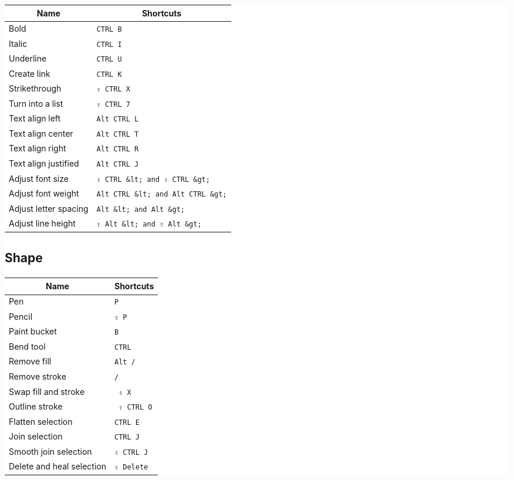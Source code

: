 | Name                  | Shortcuts                         |
|-----------------------|-----------------------------------|
| Bold                  | `CTRL B`                          |
| Italic                | `CTRL I`                          |
| Underline             | `CTRL U`                          |
| Create link           | `CTRL K`                          |
| Strikethrough         | `⇧ CTRL X`                        |
| Turn into a list      | `⇧ CTRL 7`                        |
| Text align left       | `Alt CTRL L`                      |
| Text align center     | `Alt CTRL T`                      |
| Text align right      | `Alt CTRL R`                      |
| Text align justified  | `Alt CTRL J`                      |
| Adjust font size      | `⇧ CTRL &lt; and ⇧ CTRL &gt;`     |
| Adjust font weight    | `Alt CTRL &lt; and Alt CTRL &gt;` |
| Adjust letter spacing | `Alt &lt; and Alt &gt;`           |
| Adjust line height    | `⇧ Alt &lt; and ⇧ Alt &gt;`       |

## Shape

| Name                      | Shortcuts   |
|---------------------------|-------------|
| Pen                       | `P`         |
| Pencil                    | `⇧ P`       |
| Paint bucket              | `B`         |
| Bend tool                 | `CTRL`      |
| Remove fill               | `Alt /`     |
| Remove stroke             | `/`         |
| Swap fill and stroke      | ` ⇧ X`      |
| Outline stroke            | ` ⇧ CTRL O` |
| Flatten selection         | `CTRL E`    |
| Join selection            | `CTRL J`    |
| Smooth join selection     | `⇧ CTRL J`  |
| Delete and heal selection | `⇧ Delete`  |
